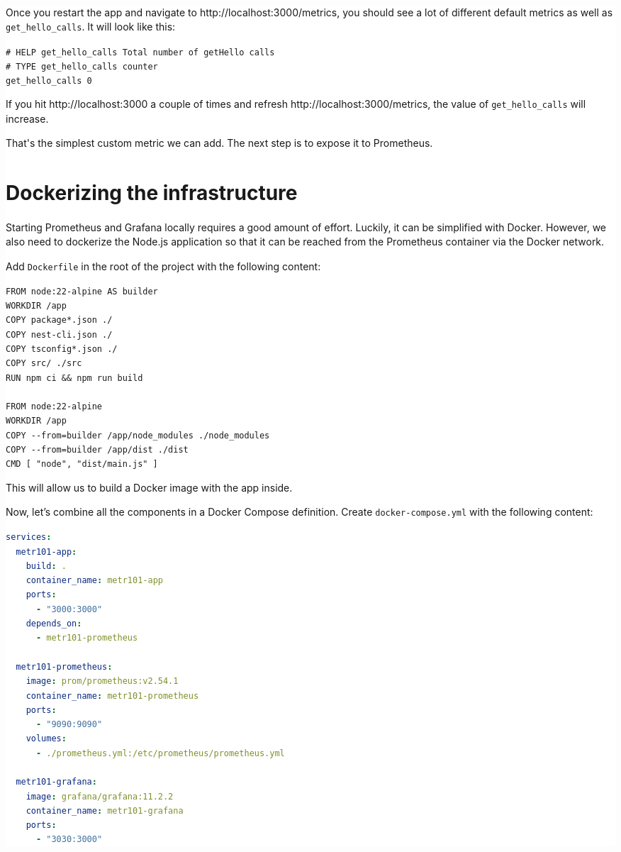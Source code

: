 Once you restart the app and navigate to http://localhost:3000/metrics, you should see
a lot of different default metrics as well as `get_hello_calls`. It will look like this:

```
# HELP get_hello_calls Total number of getHello calls
# TYPE get_hello_calls counter
get_hello_calls 0
```
If you hit http://localhost:3000 a couple of times and refresh http://localhost:3000/metrics,
the value of `get_hello_calls` will increase. 

That's the simplest custom metric we can add. The next step is to expose it to Prometheus.

# Dockerizing the infrastructure

Starting Prometheus and Grafana locally requires a good amount of effort. Luckily, it can be
simplified with Docker. However, we also need to dockerize the Node.js application so that
it can be reached from the Prometheus container via the Docker network.

Add `Dockerfile` in the root of the project with the following content:

```shell
FROM node:22-alpine AS builder
WORKDIR /app
COPY package*.json ./
COPY nest-cli.json ./
COPY tsconfig*.json ./
COPY src/ ./src
RUN npm ci && npm run build

FROM node:22-alpine
WORKDIR /app
COPY --from=builder /app/node_modules ./node_modules
COPY --from=builder /app/dist ./dist
CMD [ "node", "dist/main.js" ]
```
This will allow us to build a Docker image with the app inside.

Now, let’s combine all the components in a Docker Compose definition.
Create `docker-compose.yml` with the following content:

```yaml
services:
  metr101-app:
    build: .
    container_name: metr101-app
    ports:
      - "3000:3000"
    depends_on:
      - metr101-prometheus

  metr101-prometheus:
    image: prom/prometheus:v2.54.1
    container_name: metr101-prometheus
    ports:
      - "9090:9090"
    volumes:
      - ./prometheus.yml:/etc/prometheus/prometheus.yml

  metr101-grafana:
    image: grafana/grafana:11.2.2
    container_name: metr101-grafana
    ports:
      - "3030:3000"
```
